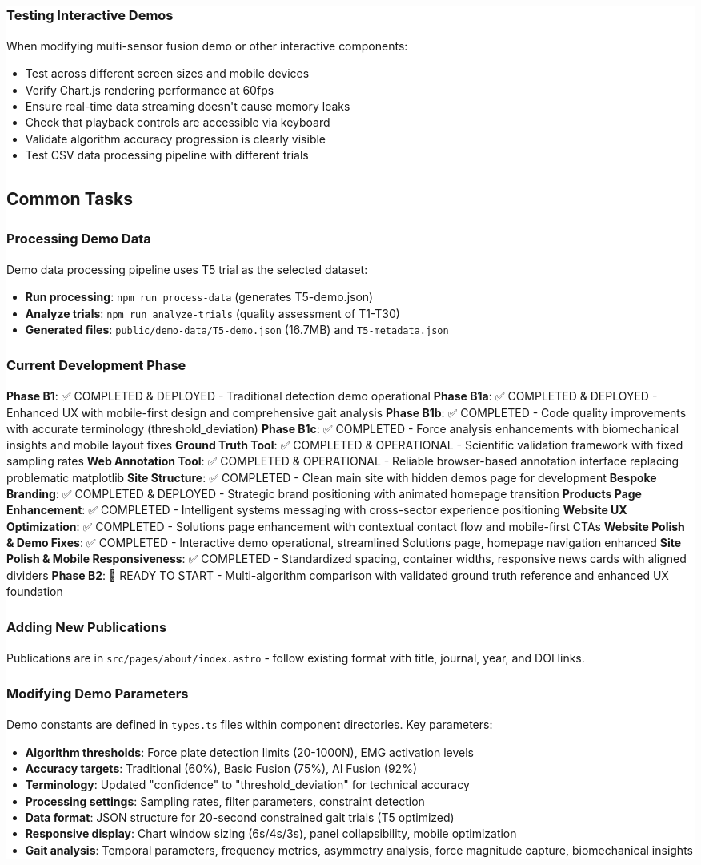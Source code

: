 ### Testing Interactive Demos
When modifying multi-sensor fusion demo or other interactive components:
- Test across different screen sizes and mobile devices
- Verify Chart.js rendering performance at 60fps
- Ensure real-time data streaming doesn't cause memory leaks
- Check that playback controls are accessible via keyboard
- Validate algorithm accuracy progression is clearly visible
- Test CSV data processing pipeline with different trials

## Common Tasks

### Processing Demo Data
Demo data processing pipeline uses T5 trial as the selected dataset:
- **Run processing**: `npm run process-data` (generates T5-demo.json)
- **Analyze trials**: `npm run analyze-trials` (quality assessment of T1-T30)
- **Generated files**: `public/demo-data/T5-demo.json` (16.7MB) and `T5-metadata.json`

### Current Development Phase
**Phase B1**: ✅ COMPLETED & DEPLOYED - Traditional detection demo operational
**Phase B1a**: ✅ COMPLETED & DEPLOYED - Enhanced UX with mobile-first design and comprehensive gait analysis
**Phase B1b**: ✅ COMPLETED - Code quality improvements with accurate terminology (threshold_deviation)
**Phase B1c**: ✅ COMPLETED - Force analysis enhancements with biomechanical insights and mobile layout fixes
**Ground Truth Tool**: ✅ COMPLETED & OPERATIONAL - Scientific validation framework with fixed sampling rates
**Web Annotation Tool**: ✅ COMPLETED & OPERATIONAL - Reliable browser-based annotation interface replacing problematic matplotlib
**Site Structure**: ✅ COMPLETED - Clean main site with hidden demos page for development
**Bespoke Branding**: ✅ COMPLETED & DEPLOYED - Strategic brand positioning with animated homepage transition
**Products Page Enhancement**: ✅ COMPLETED - Intelligent systems messaging with cross-sector experience positioning
**Website UX Optimization**: ✅ COMPLETED - Solutions page enhancement with contextual contact flow and mobile-first CTAs
**Website Polish & Demo Fixes**: ✅ COMPLETED - Interactive demo operational, streamlined Solutions page, homepage navigation enhanced
**Site Polish & Mobile Responsiveness**: ✅ COMPLETED - Standardized spacing, container widths, responsive news cards with aligned dividers
**Phase B2**: 🎯 READY TO START - Multi-algorithm comparison with validated ground truth reference and enhanced UX foundation

### Adding New Publications
Publications are in `src/pages/about/index.astro` - follow existing format with title, journal, year, and DOI links.

### Modifying Demo Parameters  
Demo constants are defined in `types.ts` files within component directories. Key parameters:
- **Algorithm thresholds**: Force plate detection limits (20-1000N), EMG activation levels
- **Accuracy targets**: Traditional (60%), Basic Fusion (75%), AI Fusion (92%)
- **Terminology**: Updated "confidence" to "threshold_deviation" for technical accuracy
- **Processing settings**: Sampling rates, filter parameters, constraint detection
- **Data format**: JSON structure for 20-second constrained gait trials (T5 optimized)
- **Responsive display**: Chart window sizing (6s/4s/3s), panel collapsibility, mobile optimization
- **Gait analysis**: Temporal parameters, frequency metrics, asymmetry analysis, force magnitude capture, biomechanical insights
